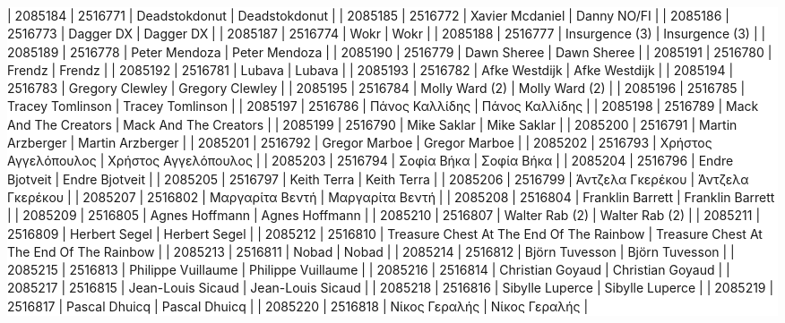 | 2085184 | 2516771 | Deadstokdonut | Deadstokdonut |
| 2085185 | 2516772 | Xavier Mcdaniel | Danny NO/FI |
| 2085186 | 2516773 | Dagger DX | Dagger DX |
| 2085187 | 2516774 | Wokr | Wokr |
| 2085188 | 2516777 | Insurgence (3) | Insurgence (3) |
| 2085189 | 2516778 | Peter Mendoza | Peter Mendoza |
| 2085190 | 2516779 | Dawn Sheree | Dawn Sheree |
| 2085191 | 2516780 | Frendz | Frendz |
| 2085192 | 2516781 | Lubava | Lubava |
| 2085193 | 2516782 | Afke Westdijk | Afke Westdijk |
| 2085194 | 2516783 | Gregory Clewley | Gregory Clewley |
| 2085195 | 2516784 | Molly Ward (2) | Molly Ward (2) |
| 2085196 | 2516785 | Tracey Tomlinson | Tracey Tomlinson |
| 2085197 | 2516786 | Πάνος Καλλίδης | Πάνος Καλλίδης |
| 2085198 | 2516789 | Mack And The Creators | Mack And The Creators |
| 2085199 | 2516790 | Mike Saklar | Mike Saklar |
| 2085200 | 2516791 | Martin Arzberger | Martin Arzberger |
| 2085201 | 2516792 | Gregor Marboe | Gregor Marboe |
| 2085202 | 2516793 | Χρήστος Αγγελόπουλος | Χρήστος Αγγελόπουλος |
| 2085203 | 2516794 | Σοφία Βήκα | Σοφία Βήκα |
| 2085204 | 2516796 | Endre Bjotveit | Endre Bjotveit |
| 2085205 | 2516797 | Keith Terra | Keith Terra |
| 2085206 | 2516799 | Άντζελα Γκερέκου | Άντζελα Γκερέκου |
| 2085207 | 2516802 | Μαργαρίτα Βεντή | Μαργαρίτα Βεντή |
| 2085208 | 2516804 | Franklin Barrett | Franklin Barrett |
| 2085209 | 2516805 | Agnes Hoffmann | Agnes Hoffmann |
| 2085210 | 2516807 | Walter Rab (2) | Walter Rab (2) |
| 2085211 | 2516809 | Herbert Segel | Herbert Segel |
| 2085212 | 2516810 | Treasure Chest At The End Of The Rainbow | Treasure Chest At The End Of The Rainbow |
| 2085213 | 2516811 | Nobad | Nobad |
| 2085214 | 2516812 | Björn Tuvesson | Björn Tuvesson |
| 2085215 | 2516813 | Philippe Vuillaume | Philippe Vuillaume |
| 2085216 | 2516814 | Christian Goyaud | Christian Goyaud |
| 2085217 | 2516815 | Jean-Louis Sicaud | Jean-Louis Sicaud |
| 2085218 | 2516816 | Sibylle Luperce | Sibylle Luperce |
| 2085219 | 2516817 | Pascal Dhuicq | Pascal Dhuicq |
| 2085220 | 2516818 | Νίκος Γεραλής | Νίκος Γεραλής |